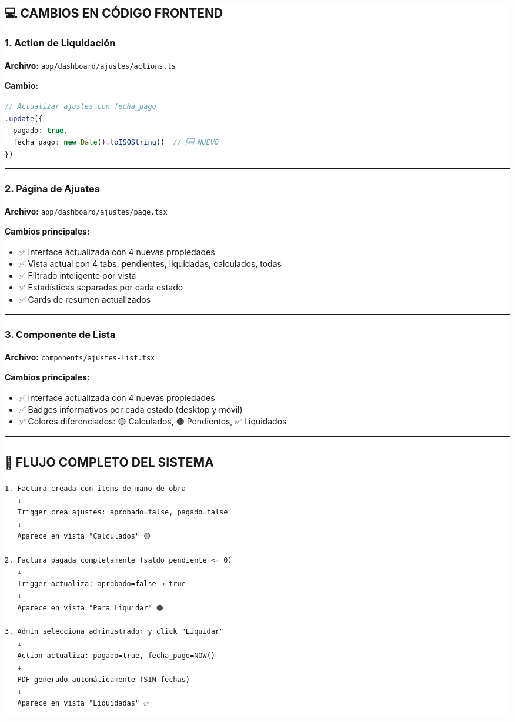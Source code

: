 ## 💻 CAMBIOS EN CÓDIGO FRONTEND

### 1. Action de Liquidación

**Archivo:** `app/dashboard/ajustes/actions.ts`

**Cambio:**
```typescript
// Actualizar ajustes con fecha_pago
.update({ 
  pagado: true,
  fecha_pago: new Date().toISOString()  // 🆕 NUEVO
})
```

---

### 2. Página de Ajustes

**Archivo:** `app/dashboard/ajustes/page.tsx`

**Cambios principales:**
- ✅ Interface actualizada con 4 nuevas propiedades
- ✅ Vista actual con 4 tabs: pendientes, liquidadas, calculados, todas
- ✅ Filtrado inteligente por vista
- ✅ Estadísticas separadas por cada estado
- ✅ Cards de resumen actualizados

---

### 3. Componente de Lista

**Archivo:** `components/ajustes-list.tsx`

**Cambios principales:**
- ✅ Interface actualizada con 4 nuevas propiedades
- ✅ Badges informativos por cada estado (desktop y móvil)
- ✅ Colores diferenciados: 🟡 Calculados, 🟠 Pendientes, ✅ Liquidados

---

## 🎯 FLUJO COMPLETO DEL SISTEMA

```
1. Factura creada con items de mano de obra
   ↓
   Trigger crea ajustes: aprobado=false, pagado=false
   ↓
   Aparece en vista "Calculados" 🟡
   
2. Factura pagada completamente (saldo_pendiente <= 0)
   ↓
   Trigger actualiza: aprobado=false → true
   ↓
   Aparece en vista "Para Liquidar" 🟠
   
3. Admin selecciona administrador y click "Liquidar"
   ↓
   Action actualiza: pagado=true, fecha_pago=NOW()
   ↓
   PDF generado automáticamente (SIN fechas)
   ↓
   Aparece en vista "Liquidadas" ✅
```

---
